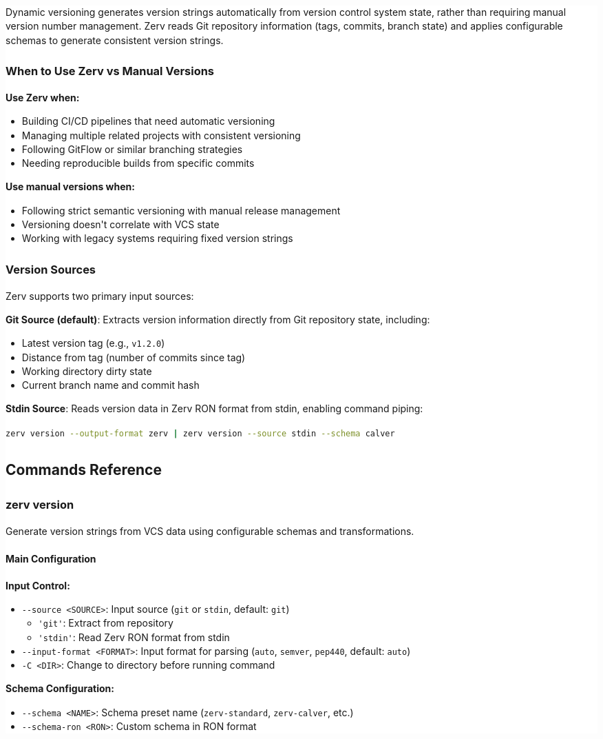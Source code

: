 Dynamic versioning generates version strings automatically from version control system state, rather than requiring manual version number management. Zerv reads Git repository information (tags, commits, branch state) and applies configurable schemas to generate consistent version strings.

### When to Use Zerv vs Manual Versions

**Use Zerv when:**

- Building CI/CD pipelines that need automatic versioning
- Managing multiple related projects with consistent versioning
- Following GitFlow or similar branching strategies
- Needing reproducible builds from specific commits

**Use manual versions when:**

- Following strict semantic versioning with manual release management
- Versioning doesn't correlate with VCS state
- Working with legacy systems requiring fixed version strings

### Version Sources

Zerv supports two primary input sources:

**Git Source (default)**: Extracts version information directly from Git repository state, including:

- Latest version tag (e.g., `v1.2.0`)
- Distance from tag (number of commits since tag)
- Working directory dirty state
- Current branch name and commit hash

**Stdin Source**: Reads version data in Zerv RON format from stdin, enabling command piping:

```bash
zerv version --output-format zerv | zerv version --source stdin --schema calver
```

## Commands Reference

### zerv version

Generate version strings from VCS data using configurable schemas and transformations.

#### Main Configuration

**Input Control:**

- `--source <SOURCE>`: Input source (`git` or `stdin`, default: `git`)
    - `'git'`: Extract from repository
    - `'stdin'`: Read Zerv RON format from stdin
- `--input-format <FORMAT>`: Input format for parsing (`auto`, `semver`, `pep440`, default: `auto`)
- `-C <DIR>`: Change to directory before running command

**Schema Configuration:**

- `--schema <NAME>`: Schema preset name (`zerv-standard`, `zerv-calver`, etc.)
- `--schema-ron <RON>`: Custom schema in RON format
